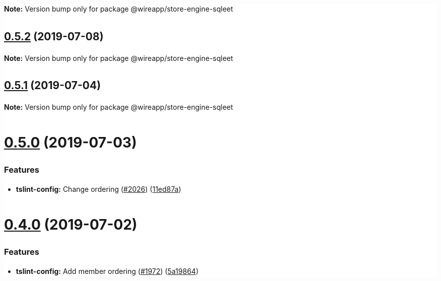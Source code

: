 **Note:** Version bump only for package @wireapp/store-engine-sqleet





## [0.5.2](https://github.com/wireapp/wire-web-packages/tree/main/packages/store-engine-sqleet/compare/@wireapp/store-engine-sqleet@0.5.1...@wireapp/store-engine-sqleet@0.5.2) (2019-07-08)

**Note:** Version bump only for package @wireapp/store-engine-sqleet





## [0.5.1](https://github.com/wireapp/wire-web-packages/tree/main/packages/store-engine-sqleet/compare/@wireapp/store-engine-sqleet@0.5.0...@wireapp/store-engine-sqleet@0.5.1) (2019-07-04)

**Note:** Version bump only for package @wireapp/store-engine-sqleet





# [0.5.0](https://github.com/wireapp/wire-web-packages/tree/main/packages/store-engine-sqleet/compare/@wireapp/store-engine-sqleet@0.4.0...@wireapp/store-engine-sqleet@0.5.0) (2019-07-03)


### Features

* **tslint-config:** Change ordering ([#2026](https://github.com/wireapp/wire-web-packages/tree/main/packages/store-engine-sqleet/issues/2026)) ([11ed87a](https://github.com/wireapp/wire-web-packages/tree/main/packages/store-engine-sqleet/commit/11ed87a))





# [0.4.0](https://github.com/wireapp/wire-web-packages/tree/main/packages/store-engine-sqleet/compare/@wireapp/store-engine-sqleet@0.3.2...@wireapp/store-engine-sqleet@0.4.0) (2019-07-02)


### Features

* **tslint-config:** Add member ordering ([#1972](https://github.com/wireapp/wire-web-packages/tree/main/packages/store-engine-sqleet/issues/1972)) ([5a19864](https://github.com/wireapp/wire-web-packages/tree/main/packages/store-engine-sqleet/commit/5a19864))


